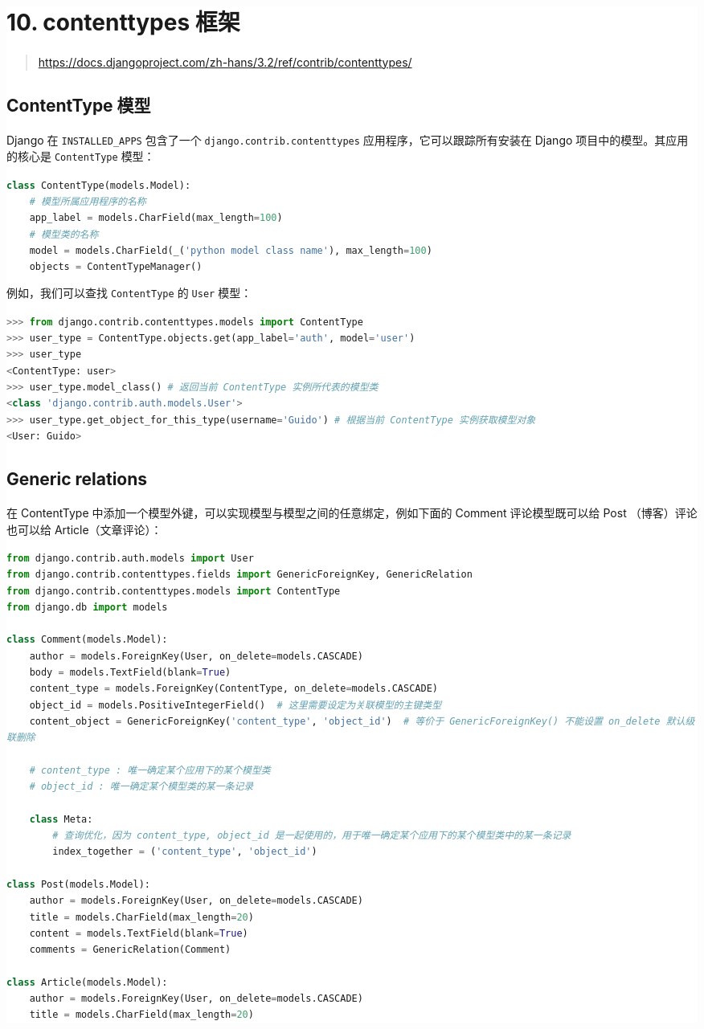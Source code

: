 # 10. contenttypes 框架

> https://docs.djangoproject.com/zh-hans/3.2/ref/contrib/contenttypes/

## ContentType 模型

Django 在 `INSTALLED_APPS` 包含了一个 `django.contrib.contenttypes` 应用程序，它可以跟踪所有安装在 Django 项目中的模型。其应用的核心是 `ContentType` 模型：

```python
class ContentType(models.Model):
    # 模型所属应用程序的名称
    app_label = models.CharField(max_length=100)
    # 模型类的名称
    model = models.CharField(_('python model class name'), max_length=100)
    objects = ContentTypeManager()
```

例如，我们可以查找 `ContentType` 的 `User` 模型：

```python
>>> from django.contrib.contenttypes.models import ContentType
>>> user_type = ContentType.objects.get(app_label='auth', model='user')
>>> user_type
<ContentType: user>
>>> user_type.model_class() # 返回当前 ContentType 实例所代表的模型类
<class 'django.contrib.auth.models.User'>
>>> user_type.get_object_for_this_type(username='Guido') # 根据当前 ContentType 实例获取模型对象
<User: Guido>
```

## Generic relations

在 ContentType 中添加一个模型外键，可以实现模型与模型之间的任意绑定，例如下面的 Comment 评论模型既可以给 Post （博客）评论也可以给 Article（文章评论）：

```python
from django.contrib.auth.models import User
from django.contrib.contenttypes.fields import GenericForeignKey, GenericRelation
from django.contrib.contenttypes.models import ContentType
from django.db import models

class Comment(models.Model):
    author = models.ForeignKey(User, on_delete=models.CASCADE)
    body = models.TextField(blank=True)
    content_type = models.ForeignKey(ContentType, on_delete=models.CASCADE)
    object_id = models.PositiveIntegerField()  # 这里需要设定为关联模型的主键类型
    content_object = GenericForeignKey('content_type', 'object_id')  # 等价于 GenericForeignKey() 不能设置 on_delete 默认级联删除

    # content_type : 唯一确定某个应用下的某个模型类
    # object_id : 唯一确定某个模型类的某一条记录

    class Meta:
        # 查询优化，因为 content_type, object_id 是一起使用的，用于唯一确定某个应用下的某个模型类中的某一条记录
        index_together = ('content_type', 'object_id')

class Post(models.Model):
    author = models.ForeignKey(User, on_delete=models.CASCADE)
    title = models.CharField(max_length=20)
    content = models.TextField(blank=True)
    comments = GenericRelation(Comment)

class Article(models.Model):
    author = models.ForeignKey(User, on_delete=models.CASCADE)
    title = models.CharField(max_length=20)
```